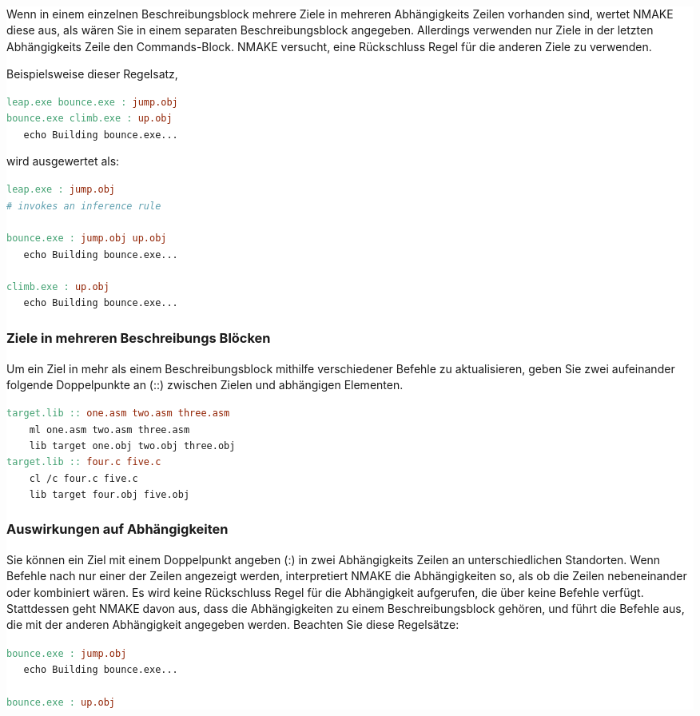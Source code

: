 Wenn in einem einzelnen Beschreibungsblock mehrere Ziele in mehreren Abhängigkeits Zeilen vorhanden sind, wertet NMAKE diese aus, als wären Sie in einem separaten Beschreibungsblock angegeben. Allerdings verwenden nur Ziele in der letzten Abhängigkeits Zeile den Commands-Block. NMAKE versucht, eine Rückschluss Regel für die anderen Ziele zu verwenden.

Beispielsweise dieser Regelsatz,

```makefile
leap.exe bounce.exe : jump.obj
bounce.exe climb.exe : up.obj
   echo Building bounce.exe...
```

wird ausgewertet als:

```makefile
leap.exe : jump.obj
# invokes an inference rule

bounce.exe : jump.obj up.obj
   echo Building bounce.exe...

climb.exe : up.obj
   echo Building bounce.exe...
```

### <a name="targets-in-multiple-description-blocks"></a><a name="targets-in-multiple-description-blocks"></a> Ziele in mehreren Beschreibungs Blöcken

Um ein Ziel in mehr als einem Beschreibungsblock mithilfe verschiedener Befehle zu aktualisieren, geben Sie zwei aufeinander folgende Doppelpunkte an (::) zwischen Zielen und abhängigen Elementen.

```makefile
target.lib :: one.asm two.asm three.asm
    ml one.asm two.asm three.asm
    lib target one.obj two.obj three.obj
target.lib :: four.c five.c
    cl /c four.c five.c
    lib target four.obj five.obj
```

### <a name="dependency-side-effects"></a><a name="dependency-side-effects"></a> Auswirkungen auf Abhängigkeiten

Sie können ein Ziel mit einem Doppelpunkt angeben (:) in zwei Abhängigkeits Zeilen an unterschiedlichen Standorten. Wenn Befehle nach nur einer der Zeilen angezeigt werden, interpretiert NMAKE die Abhängigkeiten so, als ob die Zeilen nebeneinander oder kombiniert wären. Es wird keine Rückschluss Regel für die Abhängigkeit aufgerufen, die über keine Befehle verfügt. Stattdessen geht NMAKE davon aus, dass die Abhängigkeiten zu einem Beschreibungsblock gehören, und führt die Befehle aus, die mit der anderen Abhängigkeit angegeben werden. Beachten Sie diese Regelsätze:

```makefile
bounce.exe : jump.obj
   echo Building bounce.exe...

bounce.exe : up.obj
```
